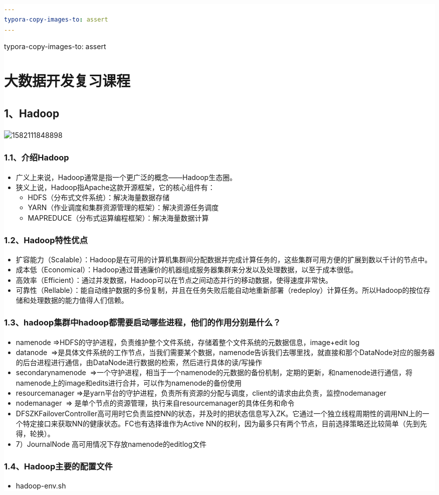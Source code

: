 ```yaml
---
typora-copy-images-to: assert
---
```


typora-copy-images-to: assert

# 大数据开发复习课程



## 1、Hadoop

![1582111848898](assert/1582111848898.png)

### 1.1、介绍Hadoop

* 广义上来说，Hadoop通常是指一个更广泛的概念——Hadoop生态圈。
* 狭义上说，Hadoop指Apache这款开源框架，它的核心组件有：
  * HDFS（分布式文件系统）：解决海量数据存储
  * YARN（作业调度和集群资源管理的框架）：解决资源任务调度
  * MAPREDUCE（分布式运算编程框架）：解决海量数据计算



### 1.2、Hadoop特性优点

* 扩容能力（Scalable）：Hadoop是在可用的计算机集群间分配数据并完成计算任务的，这些集群可用方便的扩展到数以千计的节点中。
* 成本低（Economical）：Hadoop通过普通廉价的机器组成服务器集群来分发以及处理数据，以至于成本很低。
* 高效率（Efficient）：通过并发数据，Hadoop可以在节点之间动态并行的移动数据，使得速度非常快。
* 可靠性（Rellable）：能自动维护数据的多份复制，并且在任务失败后能自动地重新部署（redeploy）计算任务。所以Hadoop的按位存储和处理数据的能力值得人们信赖。



### 1.3、hadoop集群中hadoop都需要启动哪些进程，他们的作用分别是什么？

* namenode =>HDFS的守护进程，负责维护整个文件系统，存储着整个文件系统的元数据信息，image+edit log 
* datanode  =>是具体文件系统的工作节点，当我们需要某个数据，namenode告诉我们去哪里找，就直接和那个DataNode对应的服务器的后台进程进行通信，由DataNode进行数据的检索，然后进行具体的读/写操作
* secondarynamenode  =>一个守护进程，相当于一个namenode的元数据的备份机制，定期的更新，和namenode进行通信，将namenode上的image和edits进行合并，可以作为namenode的备份使用
* resourcemanager =>是yarn平台的守护进程，负责所有资源的分配与调度，client的请求由此负责，监控nodemanager
* nodemanager  => 是单个节点的资源管理，执行来自resourcemanager的具体任务和命令
* DFSZKFailoverController高可用时它负责监控NN的状态，并及时的把状态信息写入ZK。它通过一个独立线程周期性的调用NN上的一个特定接口来获取NN的健康状态。FC也有选择谁作为Active NN的权利，因为最多只有两个节点，目前选择策略还比较简单（先到先得，轮换）。
* 7）JournalNode 高可用情况下存放namenode的editlog文件



### 1.4、Hadoop主要的配置文件

* hadoop-env.sh
